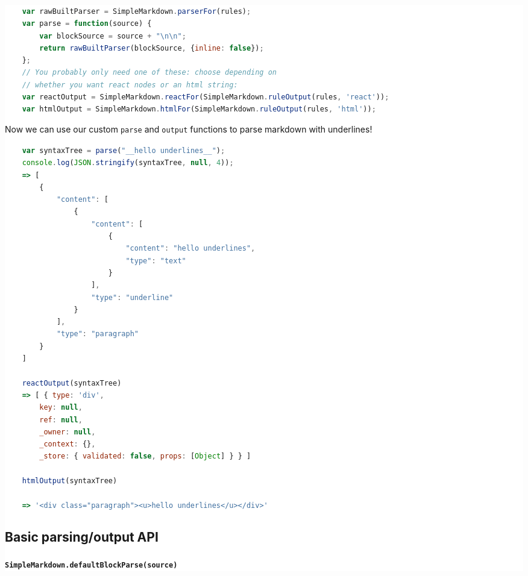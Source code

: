 ```javascript
    var rawBuiltParser = SimpleMarkdown.parserFor(rules);
    var parse = function(source) {
        var blockSource = source + "\n\n";
        return rawBuiltParser(blockSource, {inline: false});
    };
    // You probably only need one of these: choose depending on
    // whether you want react nodes or an html string:
    var reactOutput = SimpleMarkdown.reactFor(SimpleMarkdown.ruleOutput(rules, 'react'));
    var htmlOutput = SimpleMarkdown.htmlFor(SimpleMarkdown.ruleOutput(rules, 'html'));
```

Now we can use our custom `parse` and `output` functions to parse
markdown with underlines!

```javascript
    var syntaxTree = parse("__hello underlines__");
    console.log(JSON.stringify(syntaxTree, null, 4));
    => [
        {
            "content": [
                {
                    "content": [
                        {
                            "content": "hello underlines",
                            "type": "text"
                        }
                    ],
                    "type": "underline"
                }
            ],
            "type": "paragraph"
        }
    ]
    
    reactOutput(syntaxTree)
    => [ { type: 'div',
        key: null,
        ref: null,
        _owner: null,
        _context: {},
        _store: { validated: false, props: [Object] } } ]

    htmlOutput(syntaxTree)

    => '<div class="paragraph"><u>hello underlines</u></div>'
```


Basic parsing/output API
------------------------

#### `SimpleMarkdown.defaultBlockParse(source)`


[marked]: https://github.com/chjj/marked
[CommonMark]: https://github.com/jgm/CommonMark
[PerseusMarkdown]: https://github.com/Khan/perseus/blob/master/src/perseus-markdown.jsx
[LICENSE]: https://github.com/Khan/simple-markdown/blob/master/LICENSE
[underscore]: http://underscorejs.org/